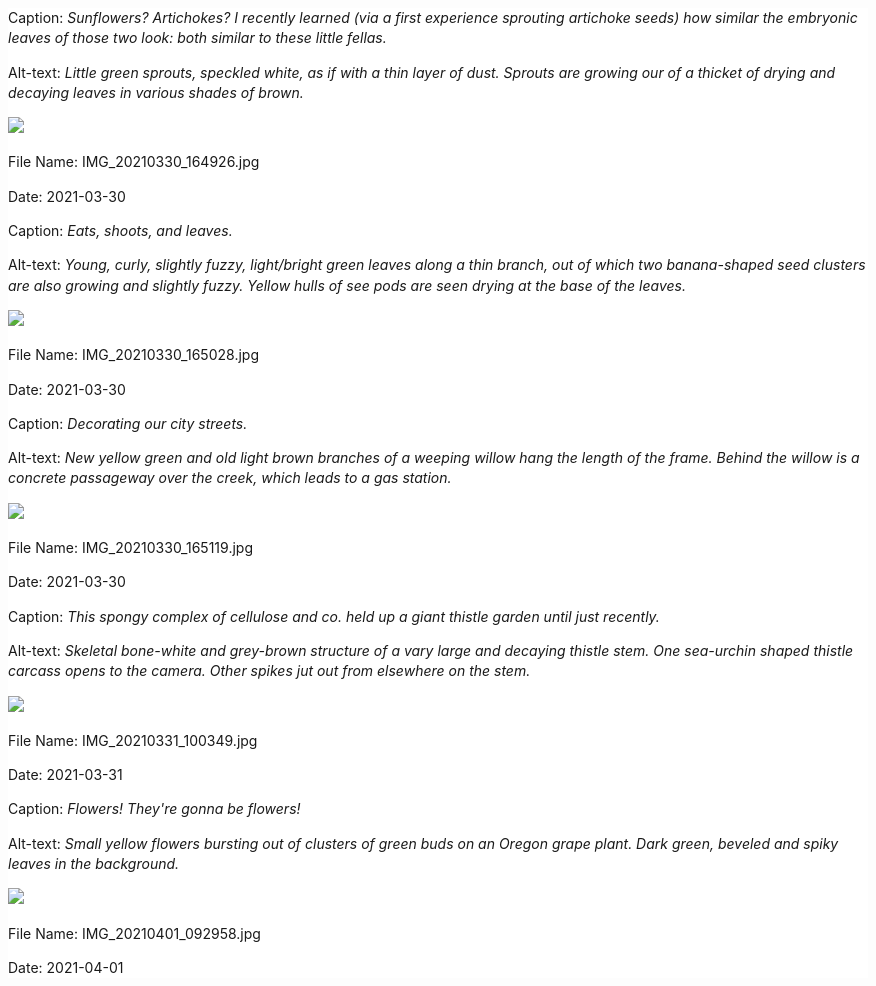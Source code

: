 Caption: *Sunflowers? Artichokes? I recently learned (via a first experience sprouting artichoke seeds) how similar the embryonic leaves of those two look: both similar to these little fellas.*

Alt-text: *Little green sprouts, speckled white, as if with a thin layer of dust. Sprouts are growing our of a thicket of drying and decaying leaves in various shades of brown.*

![](https://raw.githubusercontent.com/deniledam/thesis-images-2021/main/IMG_20210330_164926.jpg)

File Name: IMG_20210330_164926.jpg

Date: 2021-03-30

Caption: *Eats, shoots, and leaves.*

Alt-text: *Young, curly, slightly fuzzy, light/bright green leaves along a thin branch, out of which two banana-shaped seed clusters are also growing and slightly fuzzy. Yellow hulls of see pods are seen drying at the base of the leaves.*

![](https://raw.githubusercontent.com/deniledam/thesis-images-2021/main/IMG_20210330_165028.jpg)

File Name: IMG_20210330_165028.jpg

Date: 2021-03-30

Caption: *Decorating our city streets.*

Alt-text: *New yellow green and old light brown branches of a weeping willow hang the length of the frame. Behind the willow is a concrete passageway over the creek, which leads to a gas station.*

![](https://raw.githubusercontent.com/deniledam/thesis-images-2021/main/IMG_20210330_165119.jpg)

File Name: IMG_20210330_165119.jpg

Date: 2021-03-30

Caption: *This spongy complex of cellulose and co. held up a giant thistle garden until just recently.*

Alt-text: *Skeletal bone-white and grey-brown structure of a vary large and decaying thistle stem. One sea-urchin shaped thistle carcass opens to the camera. Other spikes jut out from elsewhere on the stem.*

![](https://raw.githubusercontent.com/deniledam/thesis-images-2021/main/IMG_20210331_100349.jpg)

File Name: IMG_20210331_100349.jpg

Date: 2021-03-31

Caption: *Flowers! They're gonna be flowers!*

Alt-text: *Small yellow flowers bursting out of clusters of green buds on an Oregon grape plant. Dark green, beveled and spiky leaves in the background.*

![](https://raw.githubusercontent.com/deniledam/thesis-images-2021/main/IMG_20210401_092958.jpg)

File Name: IMG_20210401_092958.jpg

Date: 2021-04-01
